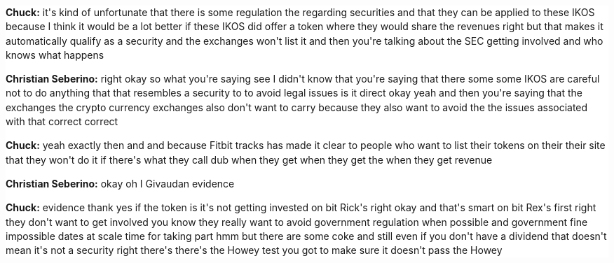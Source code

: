 



**Chuck:**
it's
kind of unfortunate that there is some
regulation the regarding securities and
that they can be applied to these IKOS
because I think it would be a lot better
if these IKOS did offer a token where
they would share the revenues right but
that makes it automatically qualify as a
security and the exchanges won't list it
and then you're talking about the SEC
getting involved and who knows what
happens 






**Christian Seberino:**
right okay so what you're saying
see I didn't know that you're saying
that there some some IKOS are careful
not to do anything that that resembles a
security to to avoid legal issues is it
direct okay yeah and then you're saying
that the exchanges the crypto currency
exchanges also don't want to carry
because they also want to avoid the the
issues associated with that correct
correct 




**Chuck:**
yeah exactly then and and
because Fitbit tracks has made it clear
to people who want to list their tokens
on their their site that they won't do
it if there's what they call dub when
they get when they get the when they get
revenue 



**Christian Seberino:**
okay oh I
Givaudan evidence 





**Chuck:**
evidence thank yes if
the token is
it's not getting invested on bit Rick's
right okay and that's smart on bit Rex's
first right they don't want to get
involved you know they really want to
avoid government regulation when
possible and government fine impossible
dates at scale time for taking part hmm
but there are some coke and still even
if you don't have a dividend that
doesn't mean it's not a security right
there's there's the Howey test you got
to make sure it doesn't pass the Howey